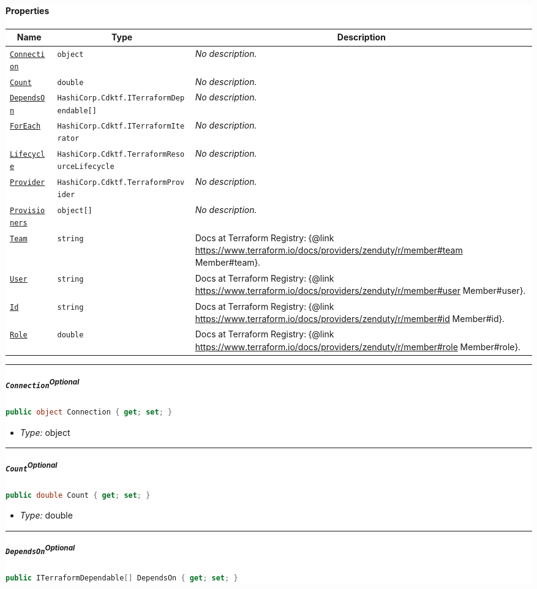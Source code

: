 #### Properties <a name="Properties" id="Properties"></a>

| **Name** | **Type** | **Description** |
| --- | --- | --- |
| <code><a href="#@skeptools/provider-zenduty.member.MemberConfig.property.connection">Connection</a></code> | <code>object</code> | *No description.* |
| <code><a href="#@skeptools/provider-zenduty.member.MemberConfig.property.count">Count</a></code> | <code>double</code> | *No description.* |
| <code><a href="#@skeptools/provider-zenduty.member.MemberConfig.property.dependsOn">DependsOn</a></code> | <code>HashiCorp.Cdktf.ITerraformDependable[]</code> | *No description.* |
| <code><a href="#@skeptools/provider-zenduty.member.MemberConfig.property.forEach">ForEach</a></code> | <code>HashiCorp.Cdktf.ITerraformIterator</code> | *No description.* |
| <code><a href="#@skeptools/provider-zenduty.member.MemberConfig.property.lifecycle">Lifecycle</a></code> | <code>HashiCorp.Cdktf.TerraformResourceLifecycle</code> | *No description.* |
| <code><a href="#@skeptools/provider-zenduty.member.MemberConfig.property.provider">Provider</a></code> | <code>HashiCorp.Cdktf.TerraformProvider</code> | *No description.* |
| <code><a href="#@skeptools/provider-zenduty.member.MemberConfig.property.provisioners">Provisioners</a></code> | <code>object[]</code> | *No description.* |
| <code><a href="#@skeptools/provider-zenduty.member.MemberConfig.property.team">Team</a></code> | <code>string</code> | Docs at Terraform Registry: {@link https://www.terraform.io/docs/providers/zenduty/r/member#team Member#team}. |
| <code><a href="#@skeptools/provider-zenduty.member.MemberConfig.property.user">User</a></code> | <code>string</code> | Docs at Terraform Registry: {@link https://www.terraform.io/docs/providers/zenduty/r/member#user Member#user}. |
| <code><a href="#@skeptools/provider-zenduty.member.MemberConfig.property.id">Id</a></code> | <code>string</code> | Docs at Terraform Registry: {@link https://www.terraform.io/docs/providers/zenduty/r/member#id Member#id}. |
| <code><a href="#@skeptools/provider-zenduty.member.MemberConfig.property.role">Role</a></code> | <code>double</code> | Docs at Terraform Registry: {@link https://www.terraform.io/docs/providers/zenduty/r/member#role Member#role}. |

---

##### `Connection`<sup>Optional</sup> <a name="Connection" id="@skeptools/provider-zenduty.member.MemberConfig.property.connection"></a>

```csharp
public object Connection { get; set; }
```

- *Type:* object

---

##### `Count`<sup>Optional</sup> <a name="Count" id="@skeptools/provider-zenduty.member.MemberConfig.property.count"></a>

```csharp
public double Count { get; set; }
```

- *Type:* double

---

##### `DependsOn`<sup>Optional</sup> <a name="DependsOn" id="@skeptools/provider-zenduty.member.MemberConfig.property.dependsOn"></a>

```csharp
public ITerraformDependable[] DependsOn { get; set; }
```
